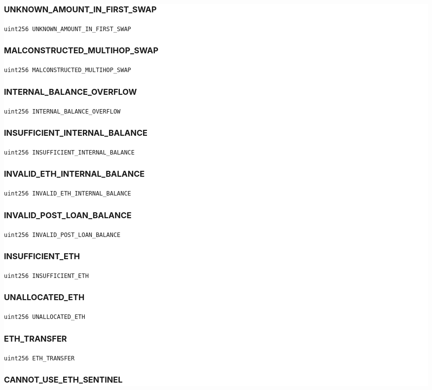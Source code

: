 ### UNKNOWN_AMOUNT_IN_FIRST_SWAP

```solidity
uint256 UNKNOWN_AMOUNT_IN_FIRST_SWAP
```

### MALCONSTRUCTED_MULTIHOP_SWAP

```solidity
uint256 MALCONSTRUCTED_MULTIHOP_SWAP
```

### INTERNAL_BALANCE_OVERFLOW

```solidity
uint256 INTERNAL_BALANCE_OVERFLOW
```

### INSUFFICIENT_INTERNAL_BALANCE

```solidity
uint256 INSUFFICIENT_INTERNAL_BALANCE
```

### INVALID_ETH_INTERNAL_BALANCE

```solidity
uint256 INVALID_ETH_INTERNAL_BALANCE
```

### INVALID_POST_LOAN_BALANCE

```solidity
uint256 INVALID_POST_LOAN_BALANCE
```

### INSUFFICIENT_ETH

```solidity
uint256 INSUFFICIENT_ETH
```

### UNALLOCATED_ETH

```solidity
uint256 UNALLOCATED_ETH
```

### ETH_TRANSFER

```solidity
uint256 ETH_TRANSFER
```

### CANNOT_USE_ETH_SENTINEL
